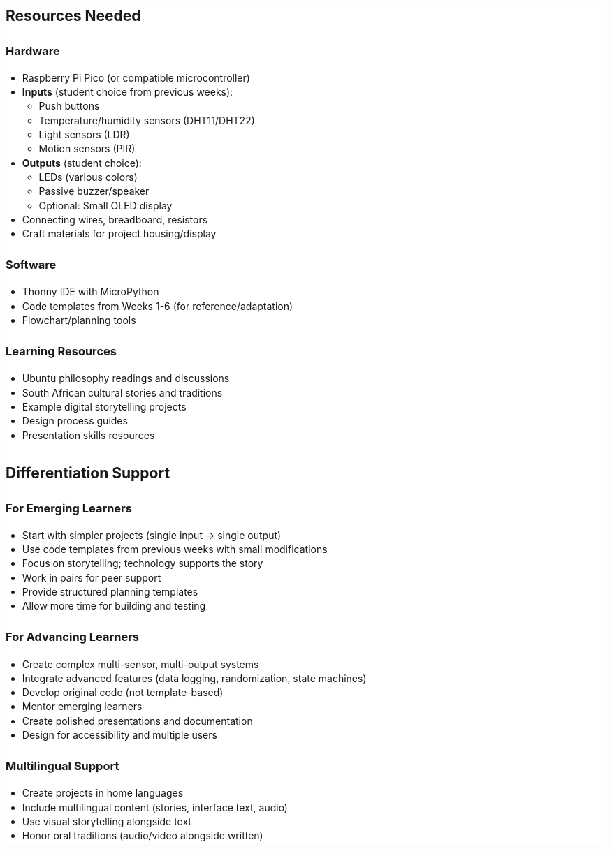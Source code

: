 ## Resources Needed

### Hardware
- Raspberry Pi Pico (or compatible microcontroller)
- **Inputs** (student choice from previous weeks):
  - Push buttons
  - Temperature/humidity sensors (DHT11/DHT22)
  - Light sensors (LDR)
  - Motion sensors (PIR)
- **Outputs** (student choice):
  - LEDs (various colors)
  - Passive buzzer/speaker
  - Optional: Small OLED display
- Connecting wires, breadboard, resistors
- Craft materials for project housing/display

### Software
- Thonny IDE with MicroPython
- Code templates from Weeks 1-6 (for reference/adaptation)
- Flowchart/planning tools

### Learning Resources
- Ubuntu philosophy readings and discussions
- South African cultural stories and traditions
- Example digital storytelling projects
- Design process guides
- Presentation skills resources

## Differentiation Support

### For Emerging Learners
- Start with simpler projects (single input → single output)
- Use code templates from previous weeks with small modifications
- Focus on storytelling; technology supports the story
- Work in pairs for peer support
- Provide structured planning templates
- Allow more time for building and testing

### For Advancing Learners
- Create complex multi-sensor, multi-output systems
- Integrate advanced features (data logging, randomization, state machines)
- Develop original code (not template-based)
- Mentor emerging learners
- Create polished presentations and documentation
- Design for accessibility and multiple users

### Multilingual Support
- Create projects in home languages
- Include multilingual content (stories, interface text, audio)
- Use visual storytelling alongside text
- Honor oral traditions (audio/video alongside written)
